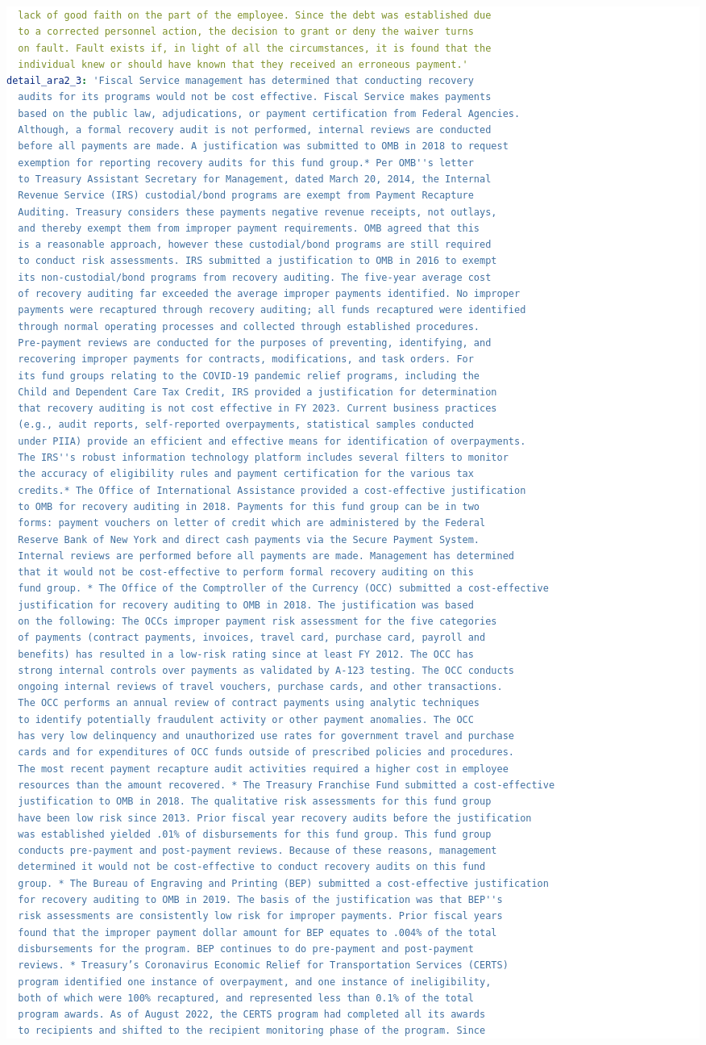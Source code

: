 ```yaml
  lack of good faith on the part of the employee. Since the debt was established due
  to a corrected personnel action, the decision to grant or deny the waiver turns
  on fault. Fault exists if, in light of all the circumstances, it is found that the
  individual knew or should have known that they received an erroneous payment.'
detail_ara2_3: 'Fiscal Service management has determined that conducting recovery
  audits for its programs would not be cost effective. Fiscal Service makes payments
  based on the public law, adjudications, or payment certification from Federal Agencies.
  Although, a formal recovery audit is not performed, internal reviews are conducted
  before all payments are made. A justification was submitted to OMB in 2018 to request
  exemption for reporting recovery audits for this fund group.* Per OMB''s letter
  to Treasury Assistant Secretary for Management, dated March 20, 2014, the Internal
  Revenue Service (IRS) custodial/bond programs are exempt from Payment Recapture
  Auditing. Treasury considers these payments negative revenue receipts, not outlays,
  and thereby exempt them from improper payment requirements. OMB agreed that this
  is a reasonable approach, however these custodial/bond programs are still required
  to conduct risk assessments. IRS submitted a justification to OMB in 2016 to exempt
  its non-custodial/bond programs from recovery auditing. The five-year average cost
  of recovery auditing far exceeded the average improper payments identified. No improper
  payments were recaptured through recovery auditing; all funds recaptured were identified
  through normal operating processes and collected through established procedures.
  Pre-payment reviews are conducted for the purposes of preventing, identifying, and
  recovering improper payments for contracts, modifications, and task orders. For
  its fund groups relating to the COVID-19 pandemic relief programs, including the
  Child and Dependent Care Tax Credit, IRS provided a justification for determination
  that recovery auditing is not cost effective in FY 2023. Current business practices
  (e.g., audit reports, self-reported overpayments, statistical samples conducted
  under PIIA) provide an efficient and effective means for identification of overpayments.
  The IRS''s robust information technology platform includes several filters to monitor
  the accuracy of eligibility rules and payment certification for the various tax
  credits.* The Office of International Assistance provided a cost-effective justification
  to OMB for recovery auditing in 2018. Payments for this fund group can be in two
  forms: payment vouchers on letter of credit which are administered by the Federal
  Reserve Bank of New York and direct cash payments via the Secure Payment System.
  Internal reviews are performed before all payments are made. Management has determined
  that it would not be cost-effective to perform formal recovery auditing on this
  fund group. * The Office of the Comptroller of the Currency (OCC) submitted a cost-effective
  justification for recovery auditing to OMB in 2018. The justification was based
  on the following: The OCCs improper payment risk assessment for the five categories
  of payments (contract payments, invoices, travel card, purchase card, payroll and
  benefits) has resulted in a low-risk rating since at least FY 2012. The OCC has
  strong internal controls over payments as validated by A-123 testing. The OCC conducts
  ongoing internal reviews of travel vouchers, purchase cards, and other transactions.
  The OCC performs an annual review of contract payments using analytic techniques
  to identify potentially fraudulent activity or other payment anomalies. The OCC
  has very low delinquency and unauthorized use rates for government travel and purchase
  cards and for expenditures of OCC funds outside of prescribed policies and procedures.
  The most recent payment recapture audit activities required a higher cost in employee
  resources than the amount recovered. * The Treasury Franchise Fund submitted a cost-effective
  justification to OMB in 2018. The qualitative risk assessments for this fund group
  have been low risk since 2013. Prior fiscal year recovery audits before the justification
  was established yielded .01% of disbursements for this fund group. This fund group
  conducts pre-payment and post-payment reviews. Because of these reasons, management
  determined it would not be cost-effective to conduct recovery audits on this fund
  group. * The Bureau of Engraving and Printing (BEP) submitted a cost-effective justification
  for recovery auditing to OMB in 2019. The basis of the justification was that BEP''s
  risk assessments are consistently low risk for improper payments. Prior fiscal years
  found that the improper payment dollar amount for BEP equates to .004% of the total
  disbursements for the program. BEP continues to do pre-payment and post-payment
  reviews. * Treasury’s Coronavirus Economic Relief for Transportation Services (CERTS)
  program identified one instance of overpayment, and one instance of ineligibility,
  both of which were 100% recaptured, and represented less than 0.1% of the total
  program awards. As of August 2022, the CERTS program had completed all its awards
  to recipients and shifted to the recipient monitoring phase of the program. Since
```